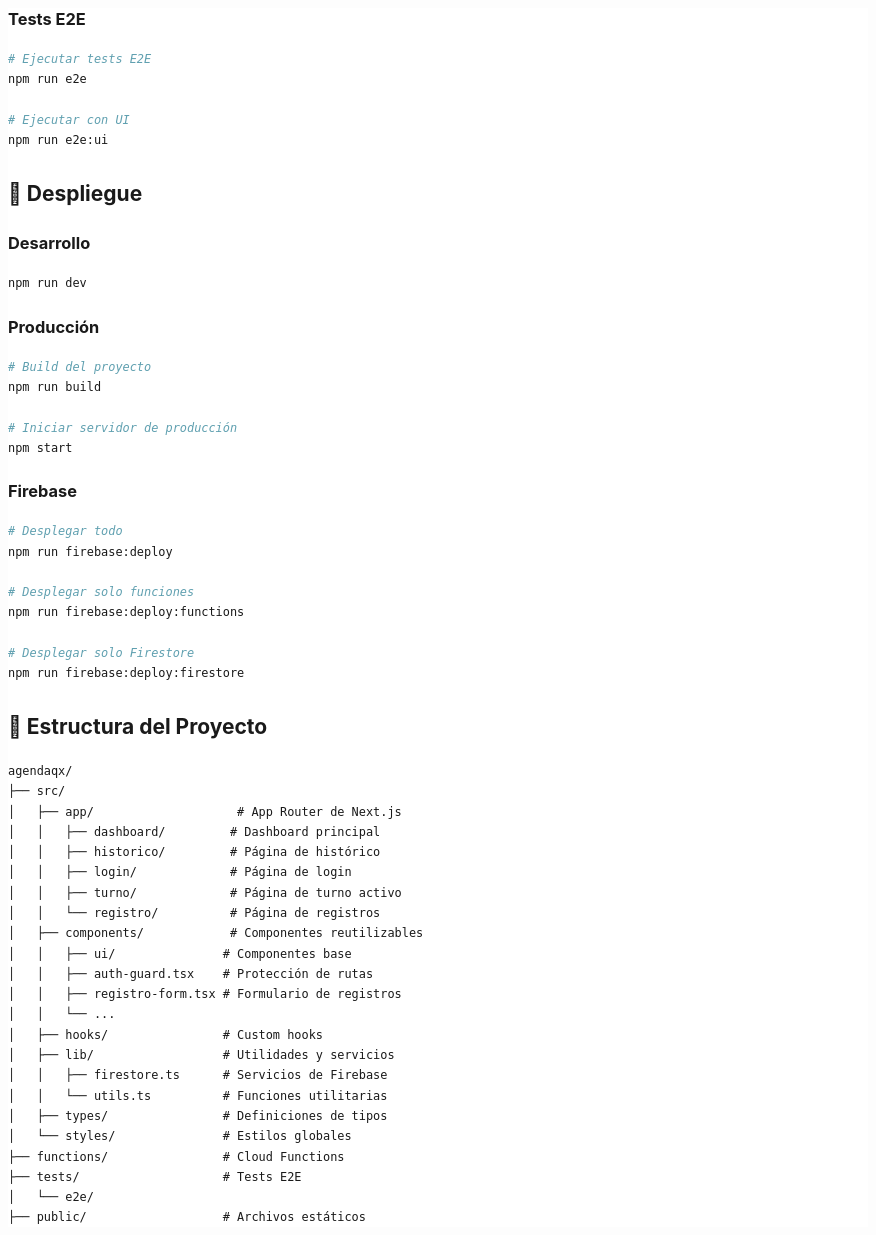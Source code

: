 ### Tests E2E
```bash
# Ejecutar tests E2E
npm run e2e

# Ejecutar con UI
npm run e2e:ui
```

## 🚀 Despliegue

### Desarrollo
```bash
npm run dev
```

### Producción
```bash
# Build del proyecto
npm run build

# Iniciar servidor de producción
npm start
```

### Firebase
```bash
# Desplegar todo
npm run firebase:deploy

# Desplegar solo funciones
npm run firebase:deploy:functions

# Desplegar solo Firestore
npm run firebase:deploy:firestore
```

## 📁 Estructura del Proyecto

```
agendaqx/
├── src/
│   ├── app/                    # App Router de Next.js
│   │   ├── dashboard/         # Dashboard principal
│   │   ├── historico/         # Página de histórico
│   │   ├── login/             # Página de login
│   │   ├── turno/             # Página de turno activo
│   │   └── registro/          # Página de registros
│   ├── components/            # Componentes reutilizables
│   │   ├── ui/               # Componentes base
│   │   ├── auth-guard.tsx    # Protección de rutas
│   │   ├── registro-form.tsx # Formulario de registros
│   │   └── ...
│   ├── hooks/                # Custom hooks
│   ├── lib/                  # Utilidades y servicios
│   │   ├── firestore.ts      # Servicios de Firebase
│   │   └── utils.ts          # Funciones utilitarias
│   ├── types/                # Definiciones de tipos
│   └── styles/               # Estilos globales
├── functions/                # Cloud Functions
├── tests/                    # Tests E2E
│   └── e2e/
├── public/                   # Archivos estáticos
```